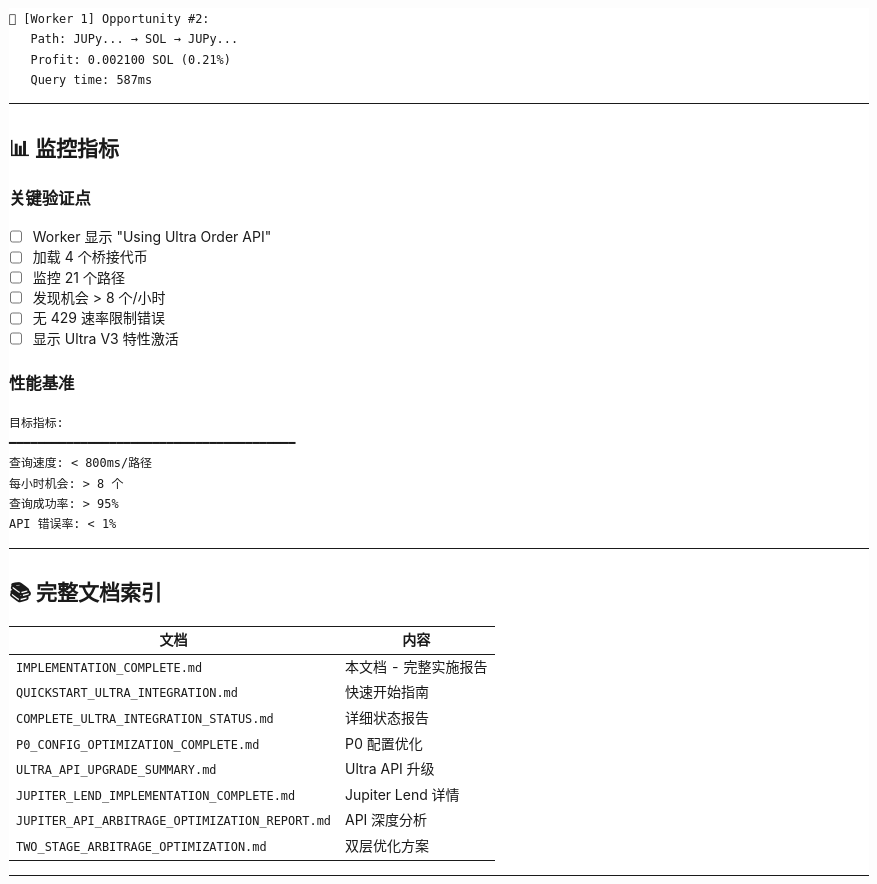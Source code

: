 ```
🎯 [Worker 1] Opportunity #2:
   Path: JUPy... → SOL → JUPy...
   Profit: 0.002100 SOL (0.21%)
   Query time: 587ms
```

---

## 📊 监控指标

### 关键验证点

- [ ] Worker 显示 "Using Ultra Order API"
- [ ] 加载 4 个桥接代币
- [ ] 监控 21 个路径
- [ ] 发现机会 > 8 个/小时
- [ ] 无 429 速率限制错误
- [ ] 显示 Ultra V3 特性激活

### 性能基准

```
目标指标:
━━━━━━━━━━━━━━━━━━━━━━━━━━━━━━━━━━━━━━━━
查询速度: < 800ms/路径
每小时机会: > 8 个
查询成功率: > 95%
API 错误率: < 1%
```

---

## 📚 完整文档索引

| 文档 | 内容 |
|------|------|
| `IMPLEMENTATION_COMPLETE.md` | 本文档 - 完整实施报告 |
| `QUICKSTART_ULTRA_INTEGRATION.md` | 快速开始指南 |
| `COMPLETE_ULTRA_INTEGRATION_STATUS.md` | 详细状态报告 |
| `P0_CONFIG_OPTIMIZATION_COMPLETE.md` | P0 配置优化 |
| `ULTRA_API_UPGRADE_SUMMARY.md` | Ultra API 升级 |
| `JUPITER_LEND_IMPLEMENTATION_COMPLETE.md` | Jupiter Lend 详情 |
| `JUPITER_API_ARBITRAGE_OPTIMIZATION_REPORT.md` | API 深度分析 |
| `TWO_STAGE_ARBITRAGE_OPTIMIZATION.md` | 双层优化方案 |

---
